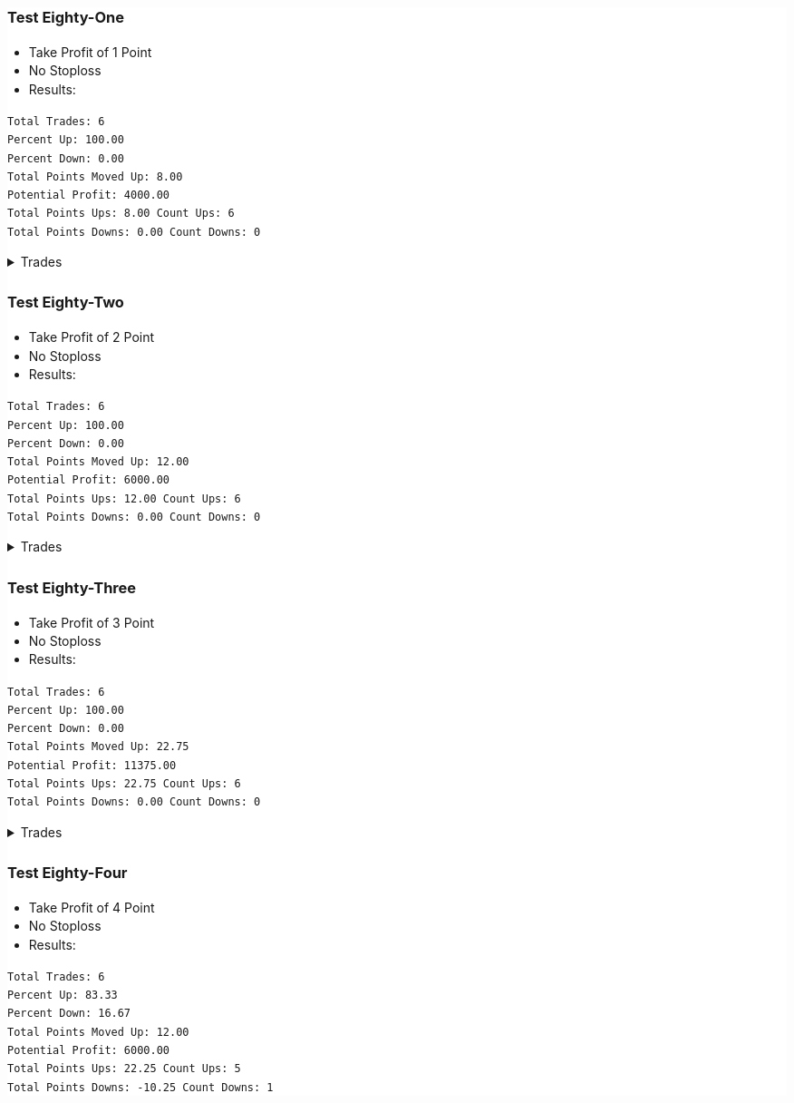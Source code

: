 ### Test Eighty-One
* Take Profit of 1 Point
* No Stoploss
* Results:
```
Total Trades: 6
Percent Up: 100.00
Percent Down: 0.00
Total Points Moved Up: 8.00
Potential Profit: 4000.00
Total Points Ups: 8.00 Count Ups: 6
Total Points Downs: 0.00 Count Downs: 0
```

<details><summary>Trades</summary></details>

### Test Eighty-Two
* Take Profit of 2 Point
* No Stoploss
* Results:
```
Total Trades: 6
Percent Up: 100.00
Percent Down: 0.00
Total Points Moved Up: 12.00
Potential Profit: 6000.00
Total Points Ups: 12.00 Count Ups: 6
Total Points Downs: 0.00 Count Downs: 0
```

<details><summary>Trades</summary></details>

### Test Eighty-Three
* Take Profit of 3 Point
* No Stoploss
* Results:
```
Total Trades: 6
Percent Up: 100.00
Percent Down: 0.00
Total Points Moved Up: 22.75
Potential Profit: 11375.00
Total Points Ups: 22.75 Count Ups: 6
Total Points Downs: 0.00 Count Downs: 0
```

<details><summary>Trades</summary></details>

### Test Eighty-Four
* Take Profit of 4 Point
* No Stoploss
* Results:
```
Total Trades: 6
Percent Up: 83.33
Percent Down: 16.67
Total Points Moved Up: 12.00
Potential Profit: 6000.00
Total Points Ups: 22.25 Count Ups: 5
Total Points Downs: -10.25 Count Downs: 1
```

